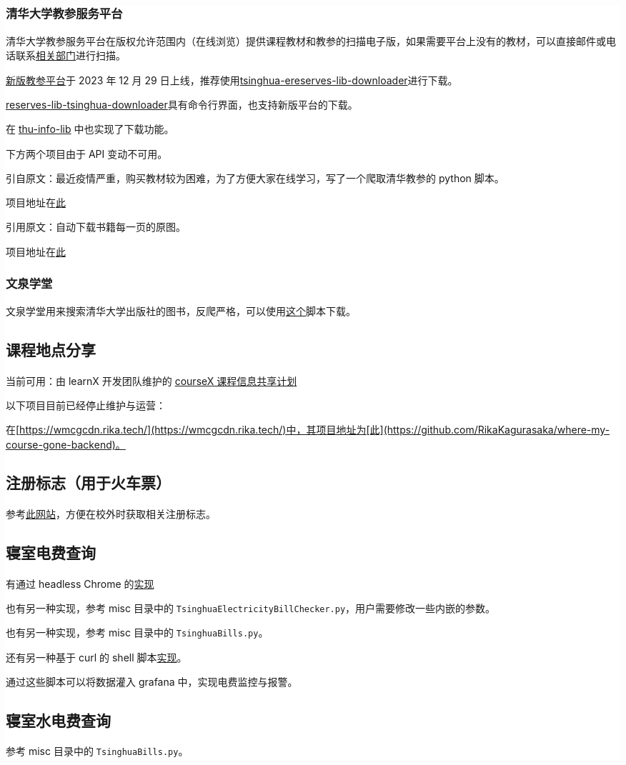 ### 清华大学教参服务平台

清华大学教参服务平台在版权允许范围内（在线浏览）提供课程教材和教参的扫描电子版，如果需要平台上没有的教材，可以直接邮件或电话联系[相关部门](https://lib.tsinghua.edu.cn/info/1184/3617.htm)进行扫描。

[新版教参平台](https://mp.weixin.qq.com/s/JPOSwF-RR15ZnMBIanKC6A)于 2023 年 12 月 29 日上线，推荐使用[tsinghua-ereserves-lib-downloader](https://github.com/A1phaN/tsinghua-ereserves-lib-downloader)进行下载。

[reserves-lib-tsinghua-downloader](https://github.com/libthu/reserves-lib-tsinghua-downloader)具有命令行界面，也支持新版平台的下载。

在 [thu-info-lib](https://github.com/thu-info-community/thu-info-lib) 中也实现了下载功能。

下方两个项目由于 API 变动不可用。

引自原文：最近疫情严重，购买教材较为困难，为了方便大家在线学习，写了一个爬取清华教参的 python 脚本。

项目地址在[此](https://github.com/lflame/TsinghuaBookCrawler)

引用原文：自动下载书籍每一页的原图。

项目地址在[此](https://github.com/i207M/reserves-lib-tsinghua-downloader)

### 文泉学堂

文泉学堂用来搜索清华大学出版社的图书，反爬严格，可以使用[这个](https://greasyfork.org/zh-CN/scripts/437737-%E6%96%87%E6%B3%89%E5%AD%A6%E5%A0%82pdf%E4%B8%8B%E8%BD%BD%E4%BF%AE%E5%A4%8D%E7%89%88)脚本下载。

## 课程地点分享

当前可用：由 learnX 开发团队维护的 [courseX 课程信息共享计划](https://tsinghua.app/courses)

以下项目目前已经停止维护与运营：

在[https://wmcgcdn.rika.tech/](https://wmcgcdn.rika.tech/)中，其项目地址为[此](https://github.com/RikaKagurasaka/where-my-course-gone-backend)。

## 注册标志（用于火车票）

参考[此网站](https://tuixue.online/zcimage/)，方便在校外时获取相关注册标志。

## 寝室电费查询

有通过 headless Chrome 的[实现](https://github.com/WhymustIhaveaname/TsinghuaElectric)

也有另一种实现，参考 misc 目录中的 `TsinghuaElectricityBillChecker.py`，用户需要修改一些内嵌的参数。

也有另一种实现，参考 misc 目录中的 `TsinghuaBills.py`。

还有另一种基于 curl 的 shell 脚本[实现](https://gist.github.com/DictXiong/793e72896b1390531c72f2ab46e62b89)。

通过这些脚本可以将数据灌入 grafana 中，实现电费监控与报警。

## 寝室水电费查询

参考 misc 目录中的 `TsinghuaBills.py`。
